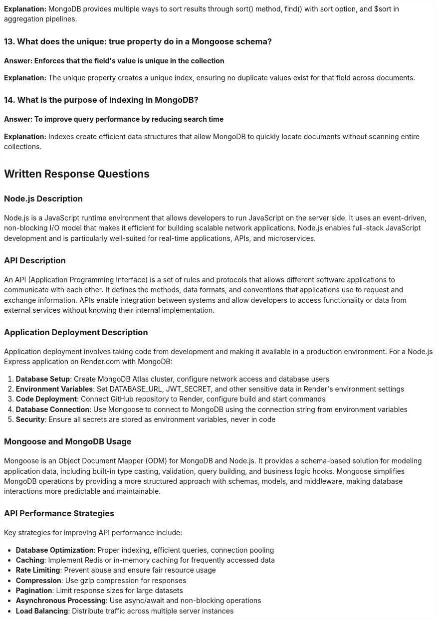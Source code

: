 **Explanation:** MongoDB provides multiple ways to sort results through sort() method, find() with sort option, and $sort in aggregation pipelines.

### 13. What does the unique: true property do in a Mongoose schema?
**Answer: Enforces that the field's value is unique in the collection**

**Explanation:** The unique property creates a unique index, ensuring no duplicate values exist for that field across documents.

### 14. What is the purpose of indexing in MongoDB?
**Answer: To improve query performance by reducing search time**

**Explanation:** Indexes create efficient data structures that allow MongoDB to quickly locate documents without scanning entire collections.

## Written Response Questions

### Node.js Description
Node.js is a JavaScript runtime environment that allows developers to run JavaScript on the server side. It uses an event-driven, non-blocking I/O model that makes it efficient for building scalable network applications. Node.js enables full-stack JavaScript development and is particularly well-suited for real-time applications, APIs, and microservices.

### API Description
An API (Application Programming Interface) is a set of rules and protocols that allows different software applications to communicate with each other. It defines the methods, data formats, and conventions that applications use to request and exchange information. APIs enable integration between systems and allow developers to access functionality or data from external services without knowing their internal implementation.

### Application Deployment Description
Application deployment involves taking code from development and making it available in a production environment. For a Node.js Express application on Render.com with MongoDB:

1. **Database Setup**: Create MongoDB Atlas cluster, configure network access and database users
2. **Environment Variables**: Set DATABASE_URL, JWT_SECRET, and other sensitive data in Render's environment settings
3. **Code Deployment**: Connect GitHub repository to Render, configure build and start commands
4. **Database Connection**: Use Mongoose to connect to MongoDB using the connection string from environment variables
5. **Security**: Ensure all secrets are stored as environment variables, never in code

### Mongoose and MongoDB Usage
Mongoose is an Object Document Mapper (ODM) for MongoDB and Node.js. It provides a schema-based solution for modeling application data, including built-in type casting, validation, query building, and business logic hooks. Mongoose simplifies MongoDB operations by providing a more structured approach with schemas, models, and middleware, making database interactions more predictable and maintainable.

### API Performance Strategies
Key strategies for improving API performance include:
- **Database Optimization**: Proper indexing, efficient queries, connection pooling
- **Caching**: Implement Redis or in-memory caching for frequently accessed data
- **Rate Limiting**: Prevent abuse and ensure fair resource usage
- **Compression**: Use gzip compression for responses
- **Pagination**: Limit response sizes for large datasets
- **Asynchronous Processing**: Use async/await and non-blocking operations
- **Load Balancing**: Distribute traffic across multiple server instances
